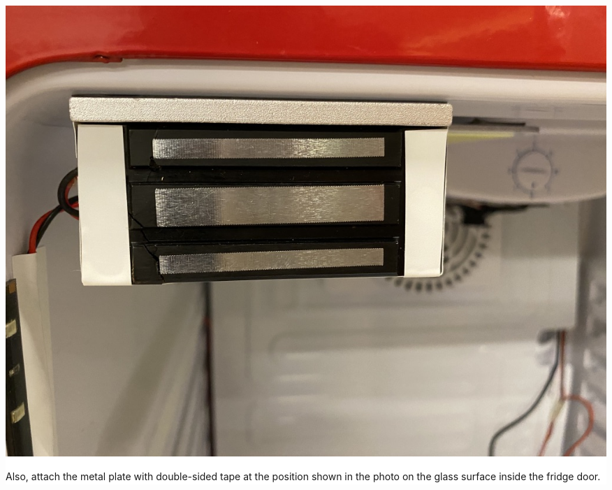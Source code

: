 ![](img/cooler/lock/lock.jpg)

Also, attach the metal plate with double-sided tape at the position shown in the photo on the glass surface inside the fridge door.
